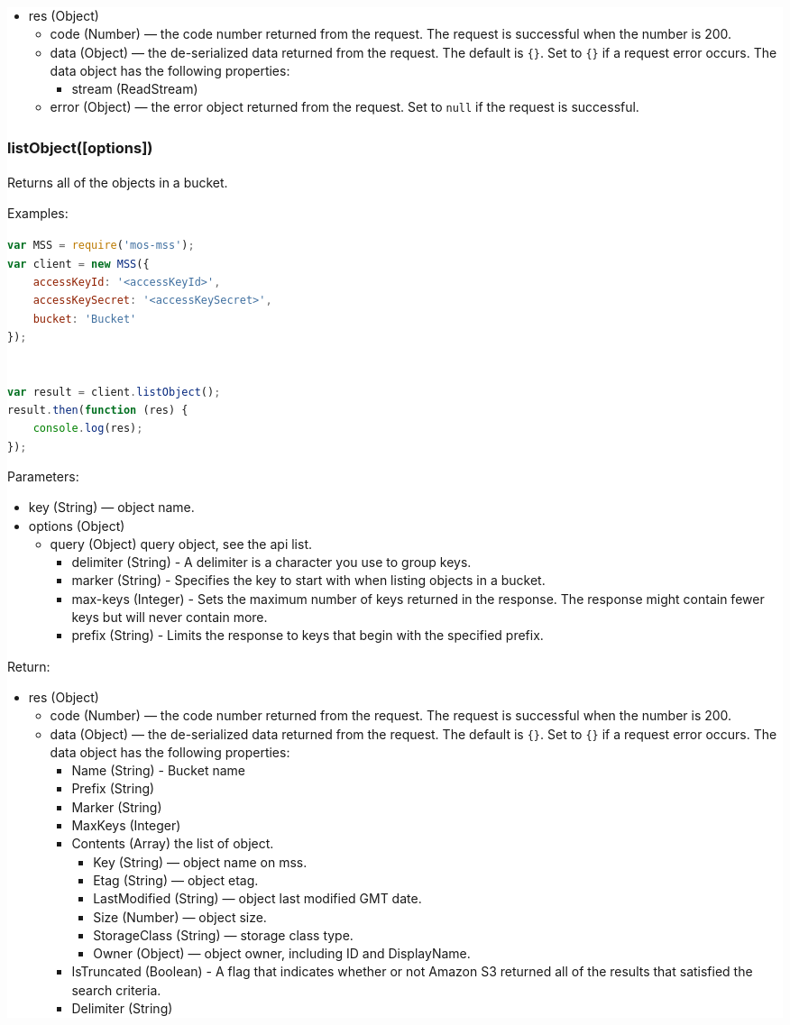 - res (Object)
    - code (Number) — the code number returned from the request. The request is successful when the number is 200.
    - data (Object) — the de-serialized data returned from the request. The default is ```{}```.
Set to ```{}``` if a request error occurs. The data object has the following properties:
        - stream (ReadStream)
    - error (Object) — the error object returned from the request. Set to ```null``` if the request is successful.


### listObject([options])
Returns all of the objects in a bucket. 

Examples:

```js
var MSS = require('mos-mss');
var client = new MSS({
    accessKeyId: '<accessKeyId>',
    accessKeySecret: '<accessKeySecret>',
    bucket: 'Bucket'
});
 
 
var result = client.listObject();
result.then(function (res) {
    console.log(res);
});

```

Parameters:

- key (String) — object name.
- options (Object)
    - query (Object) query object, see the api list.
        - delimiter (String) - A delimiter is a character you use to group keys.
        - marker (String) - Specifies the key to start with when listing objects in a bucket.
        - max-keys (Integer) - Sets the maximum number of keys returned in the response. The response might contain fewer keys but will never contain more.
        - prefix (String) - Limits the response to keys that begin with the specified prefix.

Return:

- res (Object)
    - code (Number) — the code number returned from the request. The request is successful when the number is 200.
    - data (Object) — the de-serialized data returned from the request. The default is ```{}```.
Set to ```{}``` if a request error occurs. The data object has the following properties:
        - Name (String) - Bucket name
        - Prefix (String)
        - Marker (String)
        - MaxKeys (Integer)
        - Contents (Array) the list of object.
            - Key (String) — object name on mss.
            - Etag (String) — object etag.
            - LastModified (String) — object last modified GMT date.
            - Size (Number) — object size.
            - StorageClass (String) — storage class type.
            - Owner (Object) — object owner, including ID and DisplayName.
        - IsTruncated (Boolean) - A flag that indicates whether or not Amazon S3 returned all of the results that satisfied the search criteria.
        - Delimiter (String)